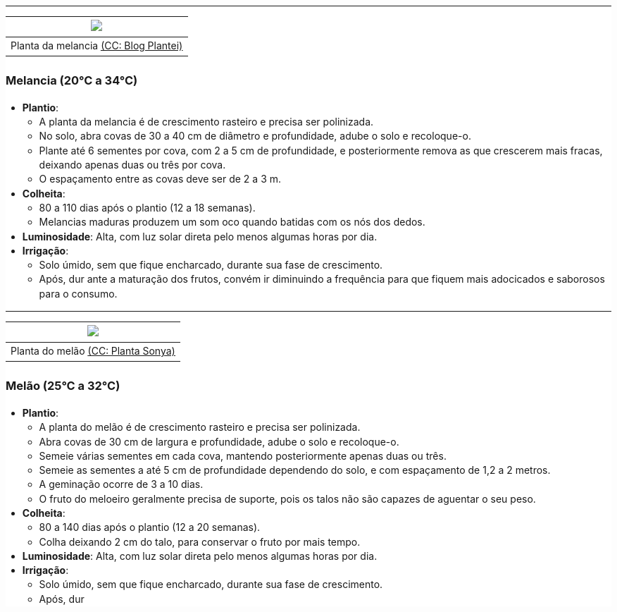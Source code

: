 </div>
</div>

---

<div class="grid30by70">
<div>

|  <img src="https://blog.plantei.com.br/wp-content/uploads/2016/05/plantar-melancia.jpg" />  |
| :-----------------------------------------------------------------------------------------: |
| Planta da melancia [(CC: Blog Plantei)](https://blog.plantei.com.br/como-plantar-melancia/) |

</div>
<div>

### Melancia (20°C a 34°C)

- **Plantio**:
  - A planta da melancia é de crescimento rasteiro e precisa ser polinizada.
  - No solo, abra covas de 30 a 40 cm de diâmetro e profundidade, adube o solo e recoloque-o.
  - Plante até 6 sementes por cova, com 2 a 5 cm de profundidade, e posteriormente remova as que crescerem mais fracas, deixando apenas duas ou três por cova.
  - O espaçamento entre as covas deve ser de 2 a 3 m.
- **Colheita**:
  - 80 a 110 dias após o plantio (12 a 18 semanas).
  - Melancias maduras produzem um som oco quando batidas com os nós dos dedos.
- **Luminosidade**: Alta, com luz solar direta pelo menos algumas horas por dia.
- **Irrigação**:
  - Solo úmido, sem que fique encharcado, durante sua fase de crescimento.
  - Após, dur
    ante a maturação dos frutos, convém ir diminuindo a frequência para que fiquem mais adocicados e saborosos para o consumo.

</div>
</div>

---

<div class="grid30by70">
<div>

| <img src="https://lh3.googleusercontent.com/proxy/XztDnUZ9wxiSElh7QJUtWKz0XZfEvUjEVM7SgaAab_dSBQ_8el8XEFZVnTmC-EZE4y257c6i2KPb25T7X3fuH1zwWoTSeNSOgxqiQikT6pw" /> |
| :---------------------------------------------------------------------------------------------------------------------------------------------------------------: |
|               Planta do melão [(CC: Planta Sonya)](http://www.plantasonya.com.br/frutiferas/caracteristicas-e-cultivo-do-melao-cucumis-mello.html)                |

</div>
<div>

### Melão (25°C a 32°C)

- **Plantio**:
  - A planta do melão é de crescimento rasteiro e precisa ser polinizada.
  - Abra covas de 30 cm de largura e profundidade, adube o solo e recoloque-o.
  - Semeie várias sementes em cada cova, mantendo posteriormente apenas duas ou três.
  - Semeie as sementes a até 5 cm de profundidade dependendo do solo, e com espaçamento de 1,2 a 2 metros.
  - A geminação ocorre de 3 a 10 dias.
  - O fruto do meloeiro geralmente precisa de suporte, pois os talos não são capazes de aguentar o seu peso.
- **Colheita**:
  - 80 a 140 dias após o plantio (12 a 20 semanas).
  - Colha deixando 2 cm do talo, para conservar o fruto por mais tempo.
- **Luminosidade**: Alta, com luz solar direta pelo menos algumas horas por dia.
- **Irrigação**:
  - Solo úmido, sem que fique encharcado, durante sua fase de crescimento.
  - Após, dur